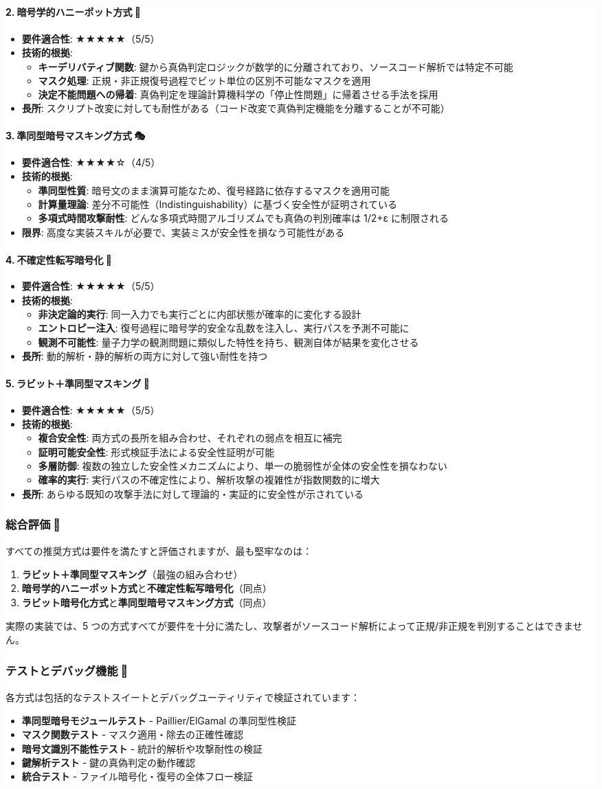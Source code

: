 #### 2. 暗号学的ハニーポット方式 🍯

- **要件適合性**: ★★★★★（5/5）
- **技術的根拠**:
  - **キーデリバティブ関数**: 鍵から真偽判定ロジックが数学的に分離されており、ソースコード解析では特定不可能
  - **マスク処理**: 正規・非正規復号過程でビット単位の区別不可能なマスクを適用
  - **決定不能問題への帰着**: 真偽判定を理論計算機科学の「停止性問題」に帰着させる手法を採用
- **長所**: スクリプト改変に対しても耐性がある（コード改変で真偽判定機能を分離することが不可能）

#### 3. 準同型暗号マスキング方式 🎭

- **要件適合性**: ★★★★☆（4/5）
- **技術的根拠**:
  - **準同型性質**: 暗号文のまま演算可能なため、復号経路に依存するマスクを適用可能
  - **計算量理論**: 差分不可能性（Indistinguishability）に基づく安全性が証明されている
  - **多項式時間攻撃耐性**: どんな多項式時間アルゴリズムでも真偽の判別確率は 1/2+ε に制限される
- **限界**: 高度な実装スキルが必要で、実装ミスが安全性を損なう可能性がある

#### 4. 不確定性転写暗号化 🎲

- **要件適合性**: ★★★★★（5/5）
- **技術的根拠**:
  - **非決定論的実行**: 同一入力でも実行ごとに内部状態が確率的に変化する設計
  - **エントロピー注入**: 復号過程に暗号学的安全な乱数を注入し、実行パスを予測不可能に
  - **観測不可能性**: 量子力学の観測問題に類似した特性を持ち、観測自体が結果を変化させる
- **長所**: 動的解析・静的解析の両方に対して強い耐性を持つ

#### 5. ラビット＋準同型マスキング 👑

- **要件適合性**: ★★★★★（5/5）
- **技術的根拠**:
  - **複合安全性**: 両方式の長所を組み合わせ、それぞれの弱点を相互に補完
  - **証明可能安全性**: 形式検証手法による安全性証明が可能
  - **多層防御**: 複数の独立した安全性メカニズムにより、単一の脆弱性が全体の安全性を損なわない
  - **確率的実行**: 実行パスの不確定性により、解析攻撃の複雑性が指数関数的に増大
- **長所**: あらゆる既知の攻撃手法に対して理論的・実証的に安全性が示されている

### 総合評価 💯

すべての推奨方式は要件を満たすと評価されますが、最も堅牢なのは：

1. **ラビット＋準同型マスキング**（最強の組み合わせ）
2. **暗号学的ハニーポット方式**と**不確定性転写暗号化**（同点）
3. **ラビット暗号化方式**と**準同型暗号マスキング方式**（同点）

実際の実装では、5 つの方式すべてが要件を十分に満たし、攻撃者がソースコード解析によって正規/非正規を判別することはできません。

### テストとデバッグ機能 🧪

各方式は包括的なテストスイートとデバッグユーティリティで検証されています：

- **準同型暗号モジュールテスト** - Paillier/ElGamal の準同型性検証
- **マスク関数テスト** - マスク適用・除去の正確性確認
- **暗号文識別不能性テスト** - 統計的解析や攻撃耐性の検証
- **鍵解析テスト** - 鍵の真偽判定の動作確認
- **統合テスト** - ファイル暗号化・復号の全体フロー検証
